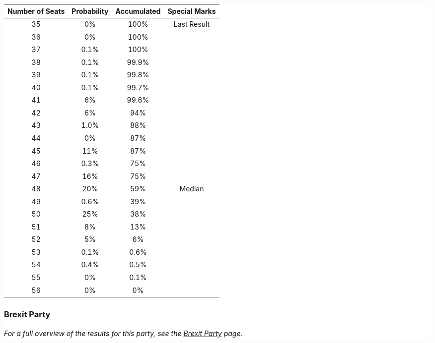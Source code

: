 | Number of Seats | Probability | Accumulated | Special Marks |
|:---------------:|:-----------:|:-----------:|:-------------:|
| 35 | 0% | 100% | Last Result |
| 36 | 0% | 100% |  |
| 37 | 0.1% | 100% |  |
| 38 | 0.1% | 99.9% |  |
| 39 | 0.1% | 99.8% |  |
| 40 | 0.1% | 99.7% |  |
| 41 | 6% | 99.6% |  |
| 42 | 6% | 94% |  |
| 43 | 1.0% | 88% |  |
| 44 | 0% | 87% |  |
| 45 | 11% | 87% |  |
| 46 | 0.3% | 75% |  |
| 47 | 16% | 75% |  |
| 48 | 20% | 59% | Median |
| 49 | 0.6% | 39% |  |
| 50 | 25% | 38% |  |
| 51 | 8% | 13% |  |
| 52 | 5% | 6% |  |
| 53 | 0.1% | 0.6% |  |
| 54 | 0.4% | 0.5% |  |
| 55 | 0% | 0.1% |  |
| 56 | 0% | 0% |  |

### Brexit Party

*For a full overview of the results for this party, see the [Brexit Party](party-brexitparty.html) page.*

